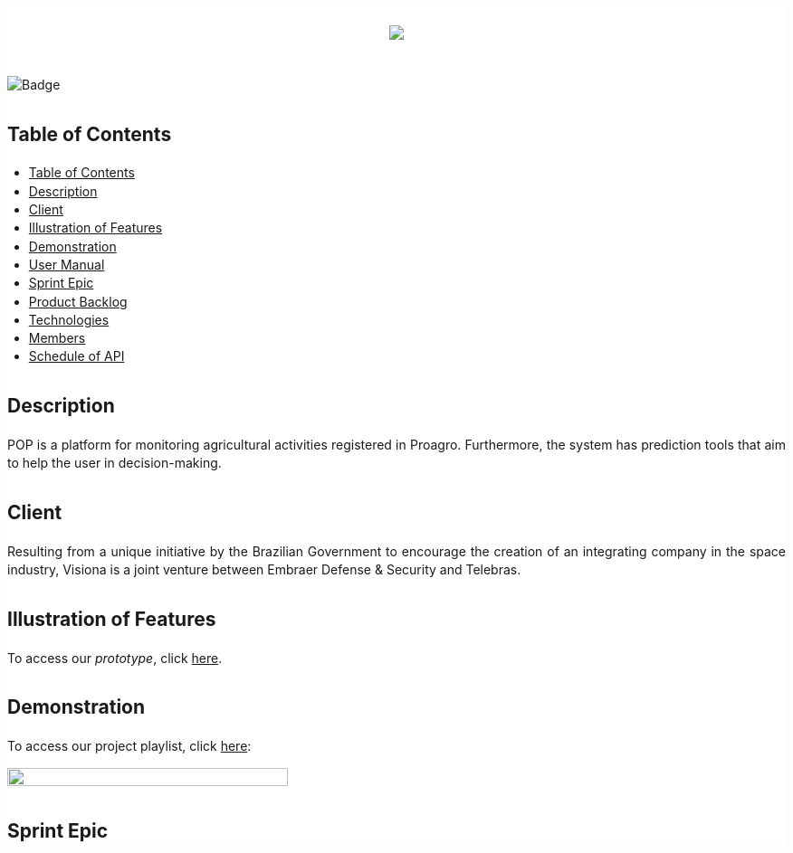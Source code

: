 <div align="center" >
 <br/>
<img src="https://github.com/DolphinDatabase/POP/assets/74321890/3e9a2e2e-ed97-4375-827e-3c523a3b06f0"/>
</div>
<br/>

![Badge](https://img.shields.io/badge/STATUS-IN_PROGREES-yellow?style=flat-square&logo=)

## Table of Contents

- [Table of Contents](#table-of-contents)
- [Description](#description)
- [Client](#client)
- [Illustration of Features](#illustration-of-features)
- [Demonstration](#demonstration)
- [User Manual](#user-manual)
- [Sprint Epic](#sprint-epic)
- [Product Backlog](#product-backlog)
- [Technologies](#technologies)
- [Members](#members)
- [Schedule of API](#schedule-of-api)

## Description

<p align="justify">
POP is a platform for monitoring agricultural activities registered in Proagro. Furthermore, the system has prediction tools that aim to help the user in decision-making.
 
## Client

<p align="justify">
Resulting from a unique initiative by the Brazilian Government to encourage the creation of an integrating company in the space industry, Visiona is a joint venture between Embraer Defense & Security and Telebras.

## Illustration of Features

To access our *prototype*, click [here](https://www.figma.com/proto/shKA1LHprYPaQMTiWkr1v5/pop.-(Fatec)?page-id=18%3A132&type=design&node-id=39-6&viewport=147%2C188%2C0.49&t=hl5vKuWsaO04ga46-1&scaling=scale-down-width&starting-point-node-id=39%3A6&mode=design).

## Demonstration

To access our project playlist, click [here](https://www.youtube.com/watch?v=-L3xjt2aHUY&list=PLUOBqJKbljZvDd8dOXBFlEHLtTTWCrRLk):

[<img src="https://github.com/DolphinDatabase/POP/assets/74321890/1930571b-dd33-4331-8624-17867451e940" width="60%" height="60%">](https://www.youtube.com/watch?v=-L3xjt2aHUY&list=PLUOBqJKbljZvDd8dOXBFlEHLtTTWCrRLk "pop demonstration video")

## Sprint Epic
